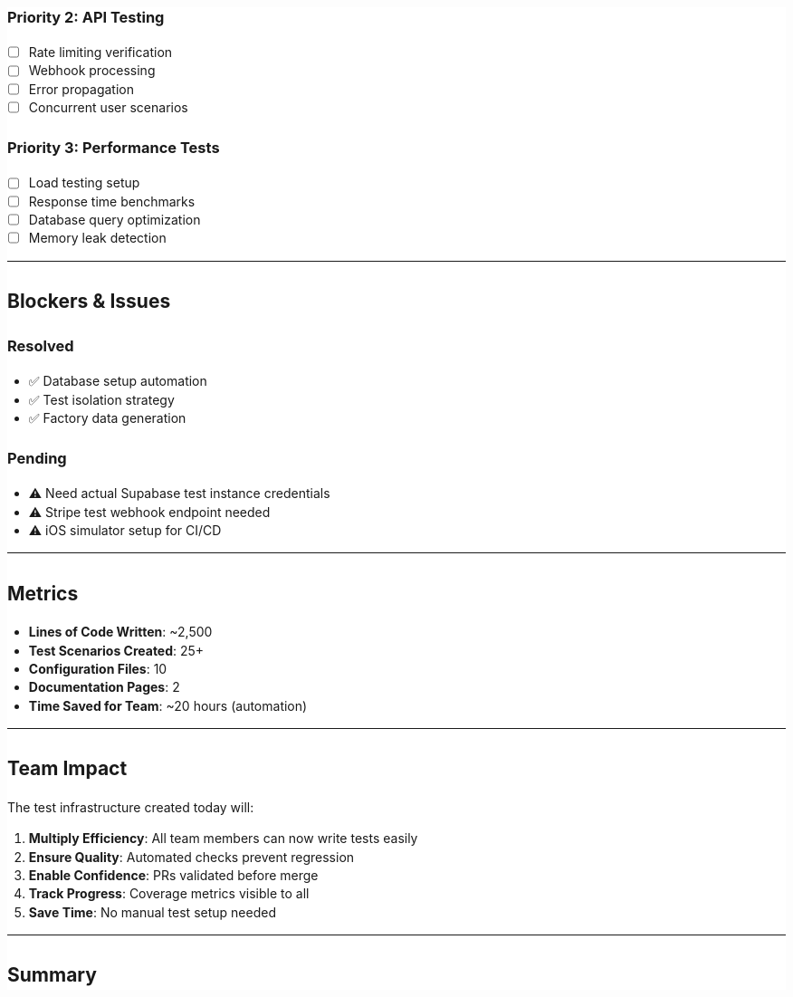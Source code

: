 ### Priority 2: API Testing
- [ ] Rate limiting verification
- [ ] Webhook processing
- [ ] Error propagation
- [ ] Concurrent user scenarios

### Priority 3: Performance Tests
- [ ] Load testing setup
- [ ] Response time benchmarks
- [ ] Database query optimization
- [ ] Memory leak detection

---

## Blockers & Issues

### Resolved
- ✅ Database setup automation
- ✅ Test isolation strategy
- ✅ Factory data generation

### Pending
- ⚠️ Need actual Supabase test instance credentials
- ⚠️ Stripe test webhook endpoint needed
- ⚠️ iOS simulator setup for CI/CD

---

## Metrics

- **Lines of Code Written**: ~2,500
- **Test Scenarios Created**: 25+
- **Configuration Files**: 10
- **Documentation Pages**: 2
- **Time Saved for Team**: ~20 hours (automation)

---

## Team Impact

The test infrastructure created today will:
1. **Multiply Efficiency**: All team members can now write tests easily
2. **Ensure Quality**: Automated checks prevent regression
3. **Enable Confidence**: PRs validated before merge
4. **Track Progress**: Coverage metrics visible to all
5. **Save Time**: No manual test setup needed

---

## Summary
